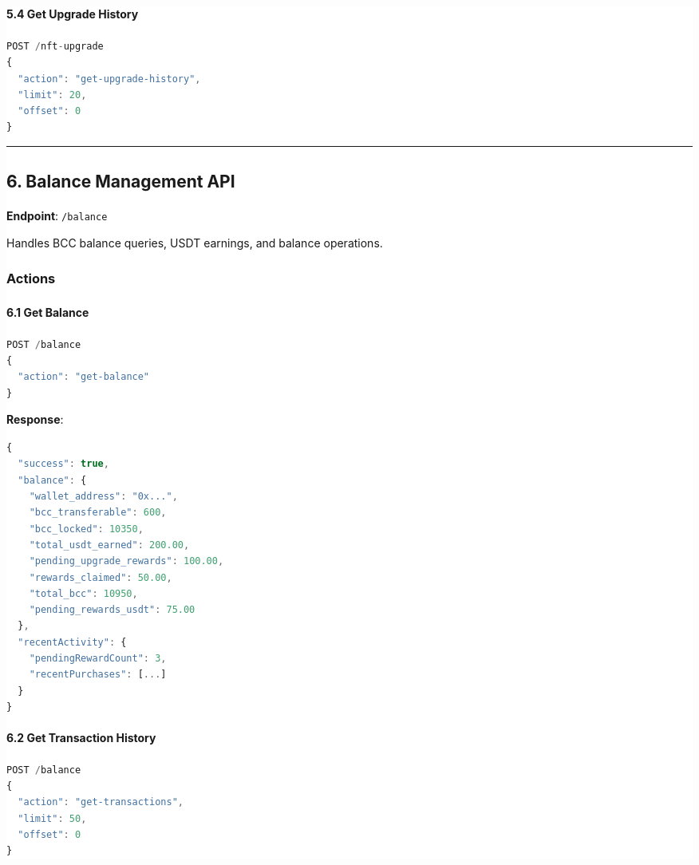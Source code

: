 #### 5.4 Get Upgrade History
```typescript
POST /nft-upgrade
{
  "action": "get-upgrade-history",
  "limit": 20,
  "offset": 0
}
```

---

## 6. Balance Management API

**Endpoint**: `/balance`

Handles BCC balance queries, USDT earnings, and balance operations.

### Actions

#### 6.1 Get Balance
```typescript
POST /balance
{
  "action": "get-balance"
}
```

**Response**:
```typescript
{
  "success": true,
  "balance": {
    "wallet_address": "0x...",
    "bcc_transferable": 600,
    "bcc_locked": 10350,
    "total_usdt_earned": 200.00,
    "pending_upgrade_rewards": 100.00,
    "rewards_claimed": 50.00,
    "total_bcc": 10950,
    "pending_rewards_usdt": 75.00
  },
  "recentActivity": {
    "pendingRewardCount": 3,
    "recentPurchases": [...]
  }
}
```

#### 6.2 Get Transaction History
```typescript
POST /balance
{
  "action": "get-transactions",
  "limit": 50,
  "offset": 0
}
```
